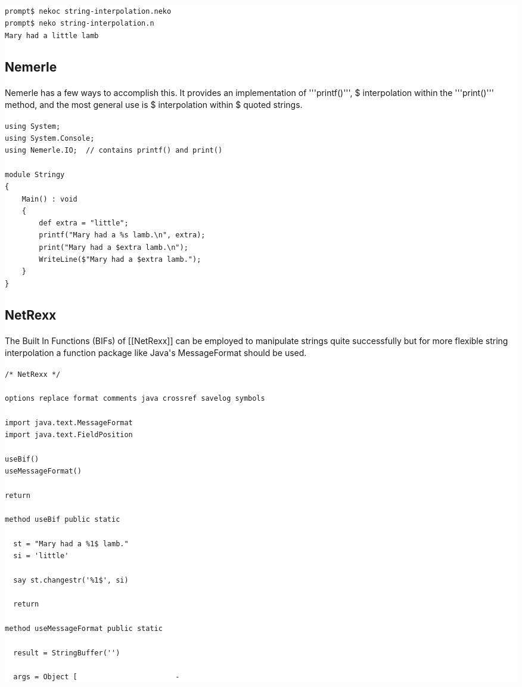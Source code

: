 
```txt
prompt$ nekoc string-interpolation.neko
prompt$ neko string-interpolation.n
Mary had a little lamb
```



## Nemerle

Nemerle has a few ways to accomplish this.  It provides an implementation of '''printf()''', $ interpolation within the '''print()''' method, and the most general use is $ interpolation within $ quoted strings.

```Nemerle
using System;
using System.Console;
using Nemerle.IO;  // contains printf() and print()

module Stringy
{
    Main() : void
    {
        def extra = "little";
        printf("Mary had a %s lamb.\n", extra);
        print("Mary had a $extra lamb.\n");
        WriteLine($"Mary had a $extra lamb.");
    }
}
```



## NetRexx

The Built In Functions (BIFs) of [[NetRexx]] can be employed to manipulate strings quite successfully but for more flexible string interpolation a function package like Java's MessageFormat should be used.

```NetRexx
/* NetRexx */

options replace format comments java crossref savelog symbols

import java.text.MessageFormat
import java.text.FieldPosition

useBif()
useMessageFormat()

return

method useBif public static

  st = "Mary had a %1$ lamb."
  si = 'little'

  say st.changestr('%1$', si)

  return

method useMessageFormat public static

  result = StringBuffer('')

  args = Object [                       -
```